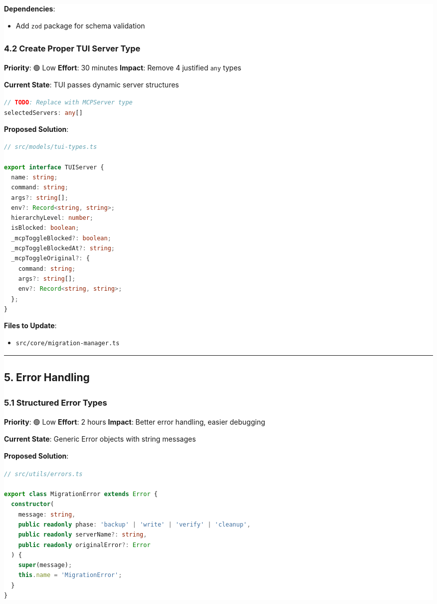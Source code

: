 **Dependencies**:
- Add `zod` package for schema validation

### 4.2 Create Proper TUI Server Type

**Priority**: 🟢 Low
**Effort**: 30 minutes
**Impact**: Remove 4 justified `any` types

**Current State**: TUI passes dynamic server structures

```typescript
// TODO: Replace with MCPServer type
selectedServers: any[]
```

**Proposed Solution**:
```typescript
// src/models/tui-types.ts

export interface TUIServer {
  name: string;
  command: string;
  args?: string[];
  env?: Record<string, string>;
  hierarchyLevel: number;
  isBlocked: boolean;
  _mcpToggleBlocked?: boolean;
  _mcpToggleBlockedAt?: string;
  _mcpToggleOriginal?: {
    command: string;
    args?: string[];
    env?: Record<string, string>;
  };
}
```

**Files to Update**:
- `src/core/migration-manager.ts`

---

## 5. Error Handling

### 5.1 Structured Error Types

**Priority**: 🟢 Low
**Effort**: 2 hours
**Impact**: Better error handling, easier debugging

**Current State**: Generic Error objects with string messages

**Proposed Solution**:
```typescript
// src/utils/errors.ts

export class MigrationError extends Error {
  constructor(
    message: string,
    public readonly phase: 'backup' | 'write' | 'verify' | 'cleanup',
    public readonly serverName?: string,
    public readonly originalError?: Error
  ) {
    super(message);
    this.name = 'MigrationError';
  }
}
```